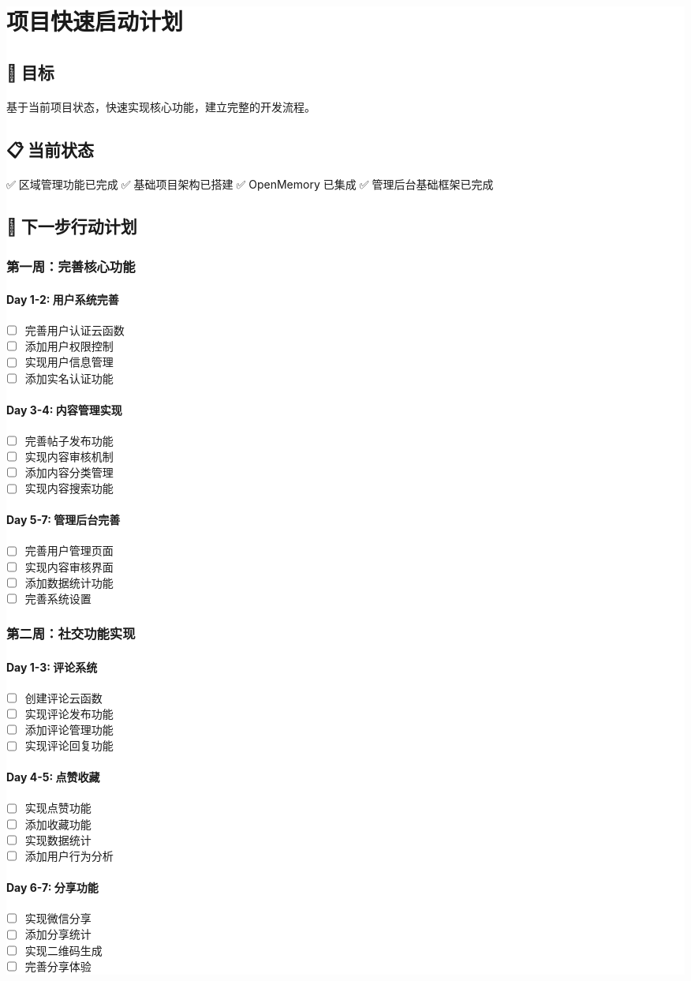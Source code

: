 # 项目快速启动计划

## 🎯 目标
基于当前项目状态，快速实现核心功能，建立完整的开发流程。

## 📋 当前状态
✅ 区域管理功能已完成
✅ 基础项目架构已搭建
✅ OpenMemory 已集成
✅ 管理后台基础框架已完成

## 🚀 下一步行动计划

### 第一周：完善核心功能

#### Day 1-2: 用户系统完善
- [ ] 完善用户认证云函数
- [ ] 添加用户权限控制
- [ ] 实现用户信息管理
- [ ] 添加实名认证功能

#### Day 3-4: 内容管理实现
- [ ] 完善帖子发布功能
- [ ] 实现内容审核机制
- [ ] 添加内容分类管理
- [ ] 实现内容搜索功能

#### Day 5-7: 管理后台完善
- [ ] 完善用户管理页面
- [ ] 实现内容审核界面
- [ ] 添加数据统计功能
- [ ] 完善系统设置

### 第二周：社交功能实现

#### Day 1-3: 评论系统
- [ ] 创建评论云函数
- [ ] 实现评论发布功能
- [ ] 添加评论管理功能
- [ ] 实现评论回复功能

#### Day 4-5: 点赞收藏
- [ ] 实现点赞功能
- [ ] 添加收藏功能
- [ ] 实现数据统计
- [ ] 添加用户行为分析

#### Day 6-7: 分享功能
- [ ] 实现微信分享
- [ ] 添加分享统计
- [ ] 实现二维码生成
- [ ] 完善分享体验
